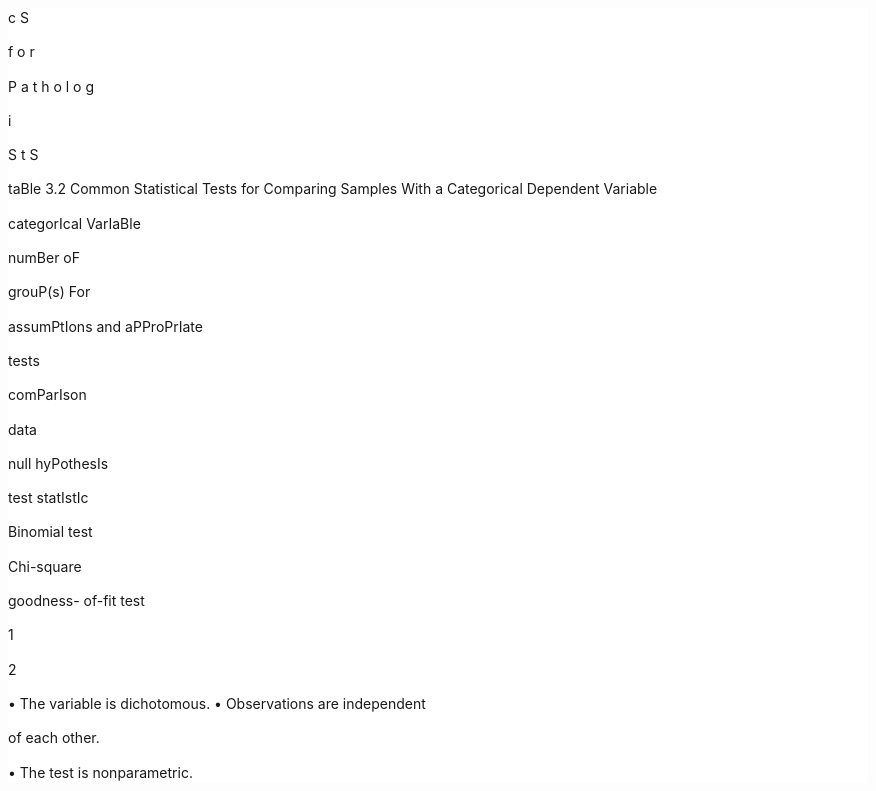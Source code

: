 c
S

f
o
r

P
a
t
h
o
l
o
g

i

S
t
S

taBle 3.2
Common Statistical Tests for Comparing Samples With a Categorical Dependent Variable

categorIcal VarIaBle

numBer oF

grouP(s) For

assumPtIons and aPProPrIate

tests

comParIson

data

null hyPothesIs

test statIstIc

Binomial test

Chi-square

goodness-
of-fit test

1

2

•	 The variable is dichotomous.
•	 Observations are independent

of each other.

•	 The test is nonparametric.
